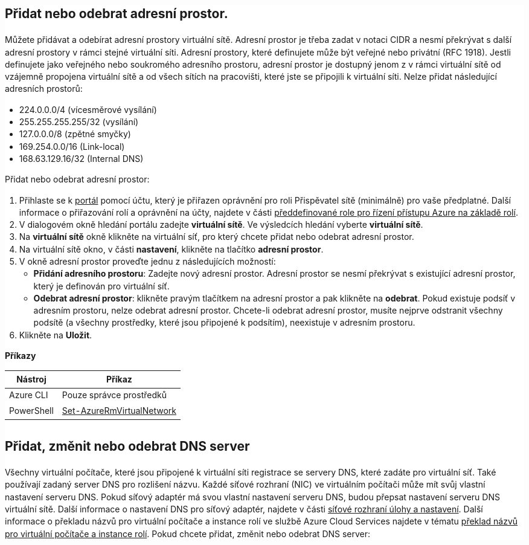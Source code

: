 
## <a name="add-address-spaces"></a>Přidat nebo odebrat adresní prostor.

Můžete přidávat a odebírat adresní prostory virtuální sítě. Adresní prostor je třeba zadat v notaci CIDR a nesmí překrývat s další adresní prostory v rámci stejné virtuální síti. Adresní prostory, které definujete může být veřejné nebo privátní (RFC 1918). Jestli definujete jako veřejného nebo soukromého adresního prostoru, adresní prostor je dostupný jenom z v rámci virtuální sítě od vzájemně propojena virtuální sítě a od všech sítích na pracovišti, které jste se připojili k virtuální síti. Nelze přidat následující adresních prostorů:

- 224.0.0.0/4 (vícesměrové vysílání)
- 255.255.255.255/32 (vysílání)
- 127.0.0.0/8 (zpětné smyčky)
- 169.254.0.0/16 (Link-local)
- 168.63.129.16/32 (Internal DNS)

Přidat nebo odebrat adresní prostor:

1. Přihlaste se k [portál](https://portal.azure.com) pomocí účtu, který je přiřazen oprávnění pro roli Přispěvatel sítě (minimálně) pro vaše předplatné. Další informace o přiřazování rolí a oprávnění na účty, najdete v části [předdefinované role pro řízení přístupu Azure na základě rolí](../active-directory/role-based-access-built-in-roles.md?toc=%2fazure%2fvirtual-network%2ftoc.json#network-contributor).
2. V dialogovém okně hledání portálu zadejte **virtuální sítě**. Ve výsledcích hledání vyberte **virtuální sítě**.
3. Na **virtuální sítě** okně klikněte na virtuální síť, pro který chcete přidat nebo odebrat adresní prostor.
4. Na virtuální sítě okno, v části **nastavení**, klikněte na tlačítko **adresní prostor**.
5. V okně adresní prostor proveďte jednu z následujících možností:
    - **Přidání adresního prostoru**: Zadejte nový adresní prostor. Adresní prostor se nesmí překrývat s existující adresní prostor, který je definován pro virtuální síť.
    - **Odebrat adresní prostor**: klikněte pravým tlačítkem na adresní prostor a pak klikněte na **odebrat**. Pokud existuje podsíť v adresním prostoru, nelze odebrat adresní prostor. Chcete-li odebrat adresní prostor, musíte nejprve odstranit všechny podsítě (a všechny prostředky, které jsou připojené k podsítím), neexistuje v adresním prostoru.
6. Klikněte na **Uložit**.

**Příkazy**

|Nástroj|Příkaz|
|---|---|
|Azure CLI|Pouze správce prostředků|[Aktualizace virtuální sítě az sítě](/cli/azure/network/vnet?toc=%2fazure%2fvirtual-network%2ftoc.json#update)|
|PowerShell|[Set-AzureRmVirtualNetwork](/powershell/module/azurerm.network/set-azurermvirtualnetwork?toc=%2fazure%2fvirtual-network%2ftoc.json)|

## <a name="dns-servers"></a>Přidat, změnit nebo odebrat DNS server

Všechny virtuální počítače, které jsou připojené k virtuální síti registrace se servery DNS, které zadáte pro virtuální síť. Také používají zadaný server DNS pro rozlišení názvu. Každé síťové rozhraní (NIC) ve virtuálním počítači může mít svůj vlastní nastavení serveru DNS. Pokud síťový adaptér má svou vlastní nastavení serveru DNS, budou přepsat nastavení serveru DNS virtuální sítě. Další informace o nastavení DNS pro síťový adaptér, najdete v části [síťové rozhraní úlohy a nastavení](virtual-network-network-interface.md#change-dns-servers). Další informace o překladu názvů pro virtuální počítače a instance rolí ve službě Azure Cloud Services najdete v tématu [překlad názvů pro virtuální počítače a instance rolí](virtual-networks-name-resolution-for-vms-and-role-instances.md). Pokud chcete přidat, změnit nebo odebrat DNS server:
